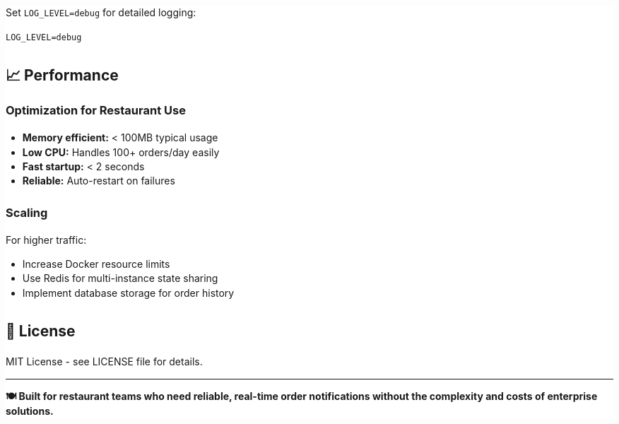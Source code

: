 Set `LOG_LEVEL=debug` for detailed logging:

```env
LOG_LEVEL=debug
```

## 📈 Performance

### Optimization for Restaurant Use

- **Memory efficient:** < 100MB typical usage
- **Low CPU:** Handles 100+ orders/day easily  
- **Fast startup:** < 2 seconds
- **Reliable:** Auto-restart on failures

### Scaling

For higher traffic:
- Increase Docker resource limits
- Use Redis for multi-instance state sharing
- Implement database storage for order history

## 📄 License

MIT License - see LICENSE file for details.

---

**🍽️ Built for restaurant teams who need reliable, real-time order notifications without the complexity and costs of enterprise solutions.**